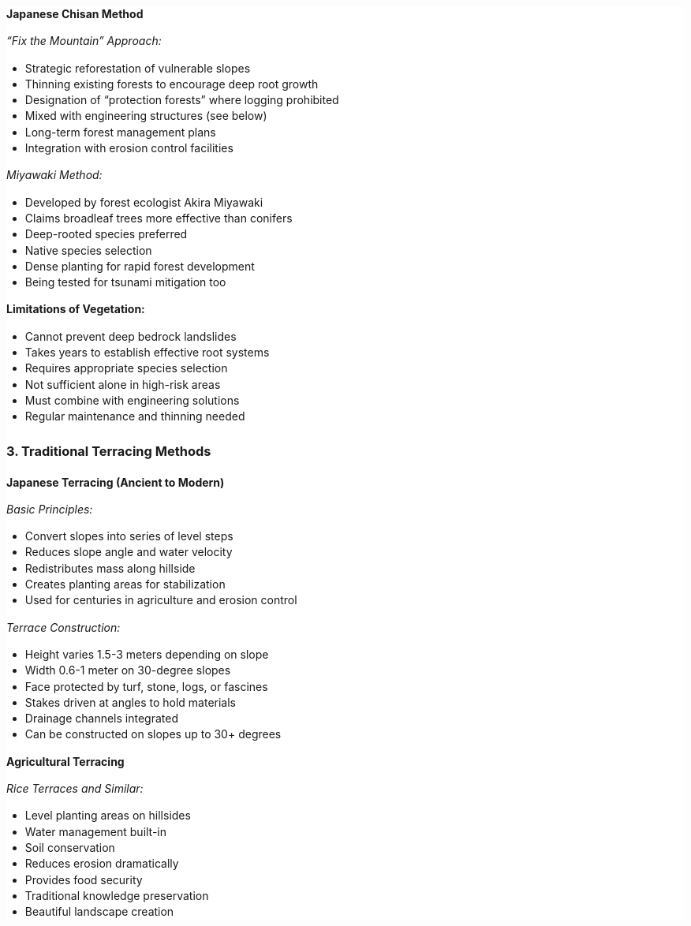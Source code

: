 **Japanese Chisan Method**

*“Fix the Mountain” Approach:*

- Strategic reforestation of vulnerable slopes
- Thinning existing forests to encourage deep root growth
- Designation of “protection forests” where logging prohibited
- Mixed with engineering structures (see below)
- Long-term forest management plans
- Integration with erosion control facilities

*Miyawaki Method:*

- Developed by forest ecologist Akira Miyawaki
- Claims broadleaf trees more effective than conifers
- Deep-rooted species preferred
- Native species selection
- Dense planting for rapid forest development
- Being tested for tsunami mitigation too

**Limitations of Vegetation:**

- Cannot prevent deep bedrock landslides
- Takes years to establish effective root systems
- Requires appropriate species selection
- Not sufficient alone in high-risk areas
- Must combine with engineering solutions
- Regular maintenance and thinning needed

### 3. Traditional Terracing Methods

**Japanese Terracing (Ancient to Modern)**

*Basic Principles:*

- Convert slopes into series of level steps
- Reduces slope angle and water velocity
- Redistributes mass along hillside
- Creates planting areas for stabilization
- Used for centuries in agriculture and erosion control

*Terrace Construction:*

- Height varies 1.5-3 meters depending on slope
- Width 0.6-1 meter on 30-degree slopes
- Face protected by turf, stone, logs, or fascines
- Stakes driven at angles to hold materials
- Drainage channels integrated
- Can be constructed on slopes up to 30+ degrees

**Agricultural Terracing**

*Rice Terraces and Similar:*

- Level planting areas on hillsides
- Water management built-in
- Soil conservation
- Reduces erosion dramatically
- Provides food security
- Traditional knowledge preservation
- Beautiful landscape creation
